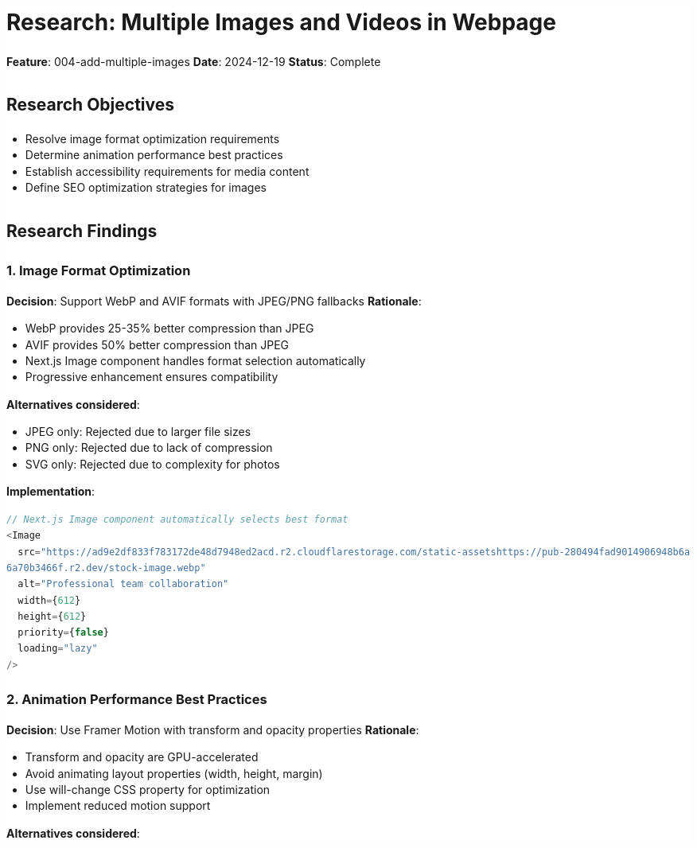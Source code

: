 # Research: Multiple Images and Videos in Webpage

**Feature**: 004-add-multiple-images **Date**: 2024-12-19 **Status**: Complete

## Research Objectives

- Resolve image format optimization requirements
- Determine animation performance best practices
- Establish accessibility requirements for media content
- Define SEO optimization strategies for images

## Research Findings

### 1. Image Format Optimization

**Decision**: Support WebP and AVIF formats with JPEG/PNG fallbacks **Rationale**:

- WebP provides 25-35% better compression than JPEG
- AVIF provides 50% better compression than JPEG
- Next.js Image component handles format selection automatically
- Progressive enhancement ensures compatibility

**Alternatives considered**:

- JPEG only: Rejected due to larger file sizes
- PNG only: Rejected due to lack of compression
- SVG only: Rejected due to complexity for photos

**Implementation**:

```typescript
// Next.js Image component automatically selects best format
<Image
  src="https://ad9e2df833f783172de48d7948ed2acd.r2.cloudflarestorage.com/static-assetshttps://pub-280494fad9014906948b6a6a70b3466f.r2.dev/stock-image.webp"
  alt="Professional team collaboration"
  width={612}
  height={612}
  priority={false}
  loading="lazy"
/>
```

### 2. Animation Performance Best Practices

**Decision**: Use Framer Motion with transform and opacity properties **Rationale**:

- Transform and opacity are GPU-accelerated
- Avoid animating layout properties (width, height, margin)
- Use will-change CSS property for optimization
- Implement reduced motion support

**Alternatives considered**:
